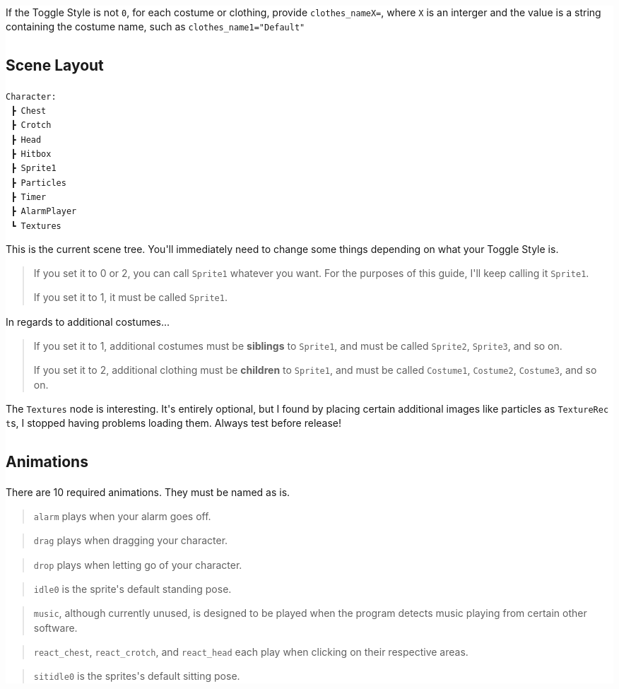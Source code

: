 If the Toggle Style is not `0`, for each costume or clothing, provide `clothes_nameX=`, where `X` is an interger and the value is a string containing the costume name, such as `clothes_name1="Default"`

## Scene Layout
```
Character:
 ┣ Chest
 ┣ Crotch
 ┣ Head
 ┣ Hitbox
 ┣ Sprite1
 ┣ Particles
 ┣ Timer
 ┣ AlarmPlayer
 ┗ Textures
```

 This is the current scene tree. You'll immediately need to change some things depending on what your Toggle Style is.
 
> If you set it to 0 or 2, you can call `Sprite1` whatever you want. For the purposes of this guide, I'll keep calling it `Sprite1`.
>
> If you set it to 1, it must be called `Sprite1`.

 In regards to additional costumes...

> If you set it to 1, additional costumes must be **siblings** to `Sprite1`, and must be called `Sprite2`, `Sprite3`, and so on.
>
> If you set it to 2, additional clothing must be **children** to `Sprite1`, and must be called `Costume1`, `Costume2`, `Costume3`, and so on.

 The `Textures` node is interesting. It's entirely optional, but I found by placing certain additional images like particles as `TextureRect`s, I stopped having problems loading them. Always test before release!

## Animations
 There are 10 required animations. They must be named as is.

> `alarm` plays when your alarm goes off.

> `drag` plays when dragging your character.

> `drop` plays when letting go of your character.

> `idle0` is the sprite's default standing pose.

> `music`, although currently unused, is designed to be played when the program detects music playing from certain other software.

> `react_chest`, `react_crotch`, and `react_head` each play when clicking on their respective areas.

> `sitidle0` is the sprites's default sitting pose.
